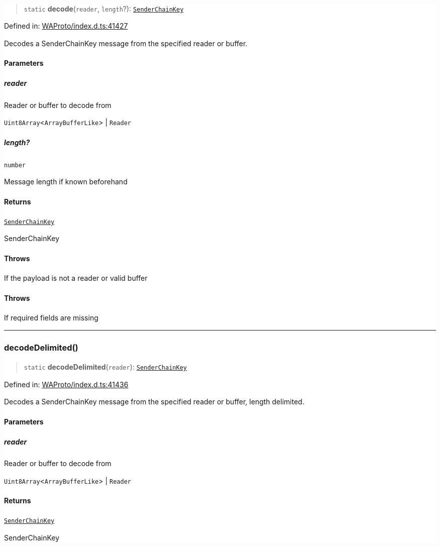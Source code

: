> `static` **decode**(`reader`, `length`?): [`SenderChainKey`](SenderChainKey.md)

Defined in: [WAProto/index.d.ts:41427](https://github.com/Fokusdotid/bail/blob/fcd0cec6f26de1fb545eb2e03fa5c63fbad99d3d/WAProto/index.d.ts#L41427)

Decodes a SenderChainKey message from the specified reader or buffer.

#### Parameters

##### reader

Reader or buffer to decode from

`Uint8Array`\<`ArrayBufferLike`\> | `Reader`

##### length?

`number`

Message length if known beforehand

#### Returns

[`SenderChainKey`](SenderChainKey.md)

SenderChainKey

#### Throws

If the payload is not a reader or valid buffer

#### Throws

If required fields are missing

***

### decodeDelimited()

> `static` **decodeDelimited**(`reader`): [`SenderChainKey`](SenderChainKey.md)

Defined in: [WAProto/index.d.ts:41436](https://github.com/Fokusdotid/bail/blob/fcd0cec6f26de1fb545eb2e03fa5c63fbad99d3d/WAProto/index.d.ts#L41436)

Decodes a SenderChainKey message from the specified reader or buffer, length delimited.

#### Parameters

##### reader

Reader or buffer to decode from

`Uint8Array`\<`ArrayBufferLike`\> | `Reader`

#### Returns

[`SenderChainKey`](SenderChainKey.md)

SenderChainKey
